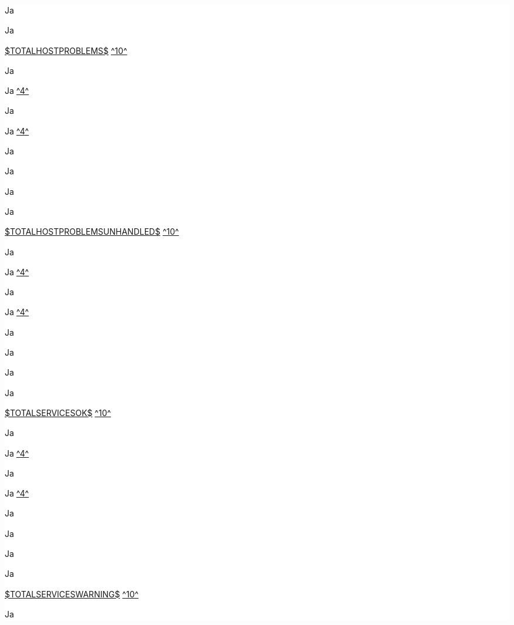 Ja

Ja

[\$TOTALHOSTPROBLEMS\$](macrolist.md#macrolist-totalhostproblems)
[^10^](macrolist.md#macrolist-note10)

Ja

Ja [^4^](macrolist.md#macrolist-note4)

Ja

Ja [^4^](macrolist.md#macrolist-note4)

Ja

Ja

Ja

Ja

[\$TOTALHOSTPROBLEMSUNHANDLED\$](macrolist.md#macrolist-totalhostproblemsunhandled)
[^10^](macrolist.md#macrolist-note10)

Ja

Ja [^4^](macrolist.md#macrolist-note4)

Ja

Ja [^4^](macrolist.md#macrolist-note4)

Ja

Ja

Ja

Ja

[\$TOTALSERVICESOK\$](macrolist.md#macrolist-totalservicesok)
[^10^](macrolist.md#macrolist-note10)

Ja

Ja [^4^](macrolist.md#macrolist-note4)

Ja

Ja [^4^](macrolist.md#macrolist-note4)

Ja

Ja

Ja

Ja

[\$TOTALSERVICESWARNING\$](macrolist.md#macrolist-totalserviceswarning)
[^10^](macrolist.md#macrolist-note10)

Ja

